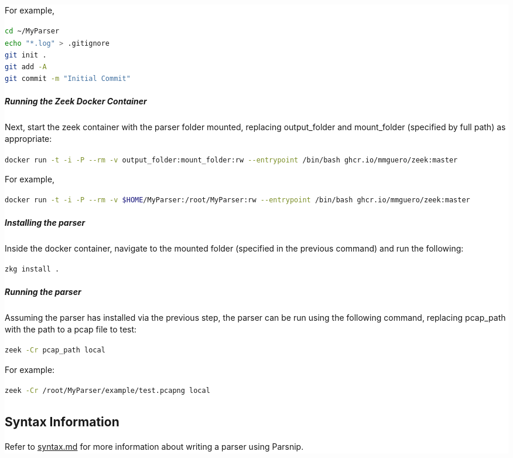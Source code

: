 For example,
```bash
cd ~/MyParser
echo "*.log" > .gitignore
git init .
git add -A
git commit -m "Initial Commit"
```

##### Running the Zeek Docker Container
Next, start the zeek container with the parser folder mounted, replacing output_folder and mount_folder (specified by full path) as appropriate:
```bash
docker run -t -i -P --rm -v output_folder:mount_folder:rw --entrypoint /bin/bash ghcr.io/mmguero/zeek:master
```

For example,
```bash
docker run -t -i -P --rm -v $HOME/MyParser:/root/MyParser:rw --entrypoint /bin/bash ghcr.io/mmguero/zeek:master
```

##### Installing the parser
Inside the docker container, navigate to the mounted folder (specified in the previous command) and run the following:
```bash
zkg install .
```

##### Running the parser
Assuming the parser has installed via the previous step, the parser can be run using the following command, replacing pcap_path with the path to a pcap file to test:
```bash
zeek -Cr pcap_path local
```

For example:
```bash
zeek -Cr /root/MyParser/example/test.pcapng local
```

## Syntax Information
Refer to [syntax.md](syntax.md) for more information about writing a parser using Parsnip.
